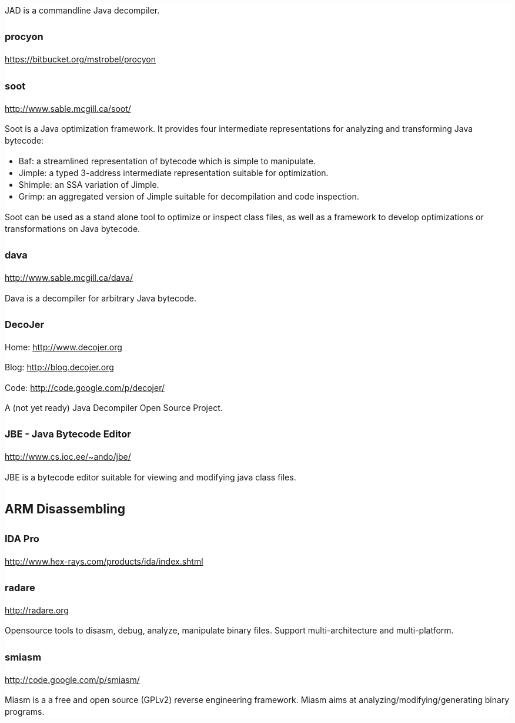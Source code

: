 JAD is a commandline Java decompiler.

### procyon
https://bitbucket.org/mstrobel/procyon

### soot
http://www.sable.mcgill.ca/soot/

Soot is a Java optimization framework. It provides four intermediate representations for analyzing and transforming Java bytecode:

- Baf: a streamlined representation of bytecode which is simple to manipulate.
- Jimple: a typed 3-address intermediate representation suitable for optimization.
- Shimple: an SSA variation of Jimple.
- Grimp: an aggregated version of Jimple suitable for decompilation and code inspection.

Soot can be used as a stand alone tool to optimize or inspect class files, as well as a framework to develop optimizations or transformations on Java bytecode.

### dava
http://www.sable.mcgill.ca/dava/

Dava is a decompiler for arbitrary Java bytecode.

### DecoJer
Home: http://www.decojer.org

Blog: http://blog.decojer.org

Code: http://code.google.com/p/decojer/

A (not yet ready) Java Decompiler Open Source Project.

### JBE - Java Bytecode Editor
http://www.cs.ioc.ee/~ando/jbe/

JBE is a bytecode editor suitable for viewing and modifying java class files.

## ARM Disassembling
### IDA Pro
http://www.hex-rays.com/products/ida/index.shtml

### radare
http://radare.org

Opensource tools to disasm, debug, analyze, manipulate binary files. Support multi-architecture and multi-platform.

### smiasm
http://code.google.com/p/smiasm/

Miasm is a a free and open source (GPLv2) reverse engineering framework. Miasm aims at analyzing/modifying/generating binary programs.
